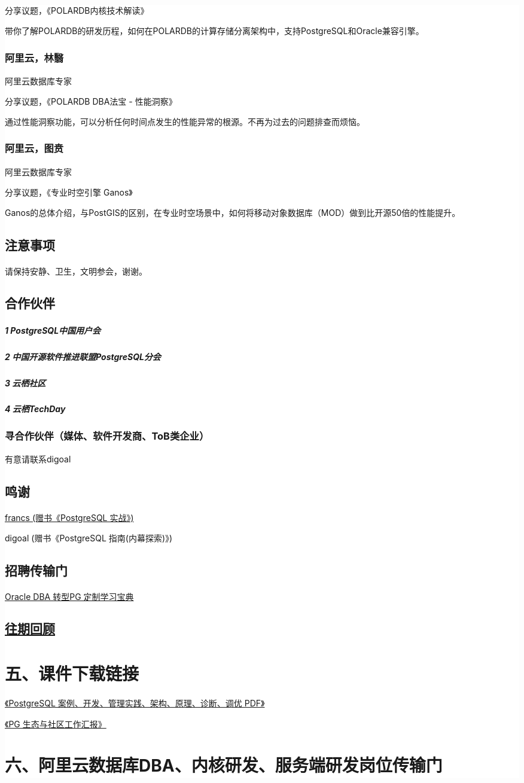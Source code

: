 分享议题，《POLARDB内核技术解读》    
    
带你了解POLARDB的研发历程，如何在POLARDB的计算存储分离架构中，支持PostgreSQL和Oracle兼容引擎。    
    
### 阿里云，林翳    
阿里云数据库专家    
    
分享议题，《POLARDB DBA法宝 - 性能洞察》    
    
通过性能洞察功能，可以分析任何时间点发生的性能异常的根源。不再为过去的问题排查而烦恼。    
    
### 阿里云，图贲    
阿里云数据库专家    
    
分享议题，《专业时空引擎 Ganos》    
    
Ganos的总体介绍，与PostGIS的区别，在专业时空场景中，如何将移动对象数据库（MOD）做到比开源50倍的性能提升。    
    
## 注意事项    
请保持安静、卫生，文明参会，谢谢。    
    
## 合作伙伴    
##### 1 PostgreSQL中国用户会    
##### 2 中国开源软件推进联盟PostgreSQL分会    
##### 3 云栖社区    
##### 4 云栖TechDay    
### 寻合作伙伴（媒体、软件开发商、ToB类企业）    
有意请联系digoal    
    
## 鸣谢    
[francs (赠书《PostgreSQL 实战》)](https://item.jd.com/12405774.html)    
    
digoal (赠书《PostgreSQL 指南(内幕探索)》)    
    
## 招聘传输门    
[Oracle DBA 转型PG 定制学习宝典](https://github.com/digoal/blog/blob/master/201804/20180425_01.md)    
    
## [往期回顾](https://github.com/digoal/blog/blob/master/201801/20180121_01.md)    
     
# 五、课件下载链接    
[《PostgreSQL 案例、开发、管理实践、架构、原理、诊断、调优 PDF》](20180121_01_pdf_001.pdf)    
    
[《PG 生态与社区工作汇报》](20180121_01_pdf_002.pdf)    
    
# 六、阿里云数据库DBA、内核研发、服务端研发岗位传输门    
    